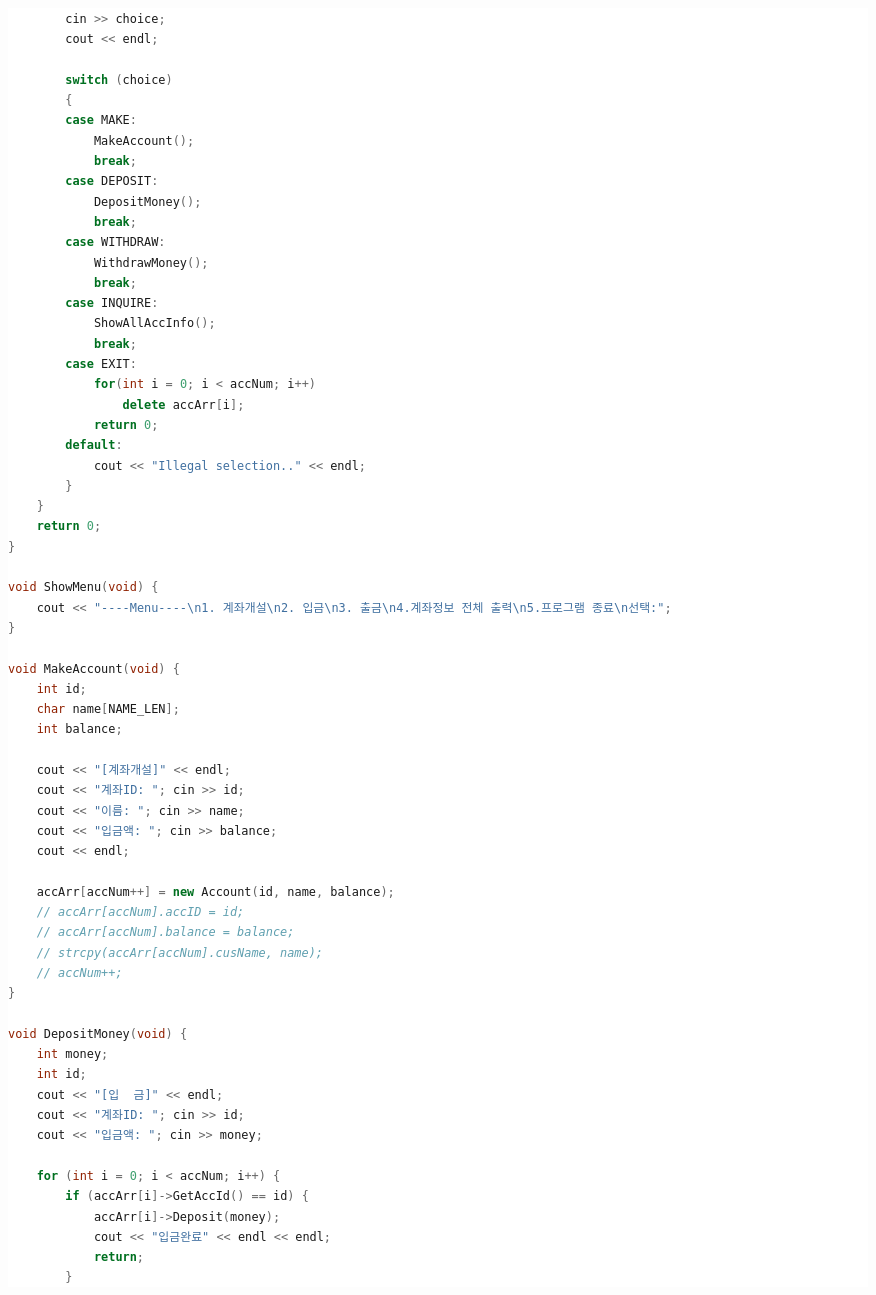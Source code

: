 ```c++
        cin >> choice;
        cout << endl;

        switch (choice) 
        {
        case MAKE:
            MakeAccount();
            break;
        case DEPOSIT:
            DepositMoney();
            break;
        case WITHDRAW:
            WithdrawMoney();
            break;
        case INQUIRE:
            ShowAllAccInfo();
            break;
        case EXIT:
            for(int i = 0; i < accNum; i++)
                delete accArr[i];
            return 0;
        default:
            cout << "Illegal selection.." << endl;
        }
    }
    return 0;
}

void ShowMenu(void) {
    cout << "----Menu----\n1. 계좌개설\n2. 입금\n3. 출금\n4.계좌정보 전체 출력\n5.프로그램 종료\n선택:";
}

void MakeAccount(void) {
    int id;
    char name[NAME_LEN];
    int balance;

    cout << "[계좌개설]" << endl;
    cout << "계좌ID: "; cin >> id;
    cout << "이름: "; cin >> name;
    cout << "입금액: "; cin >> balance;
    cout << endl;

    accArr[accNum++] = new Account(id, name, balance);
    // accArr[accNum].accID = id;
    // accArr[accNum].balance = balance;
    // strcpy(accArr[accNum].cusName, name);
    // accNum++;
}

void DepositMoney(void) {
    int money;
    int id;
    cout << "[입  금]" << endl;
    cout << "계좌ID: "; cin >> id;
    cout << "입금액: "; cin >> money;

    for (int i = 0; i < accNum; i++) {
        if (accArr[i]->GetAccId() == id) {
            accArr[i]->Deposit(money);
            cout << "입금완료" << endl << endl;
            return;
        }
```